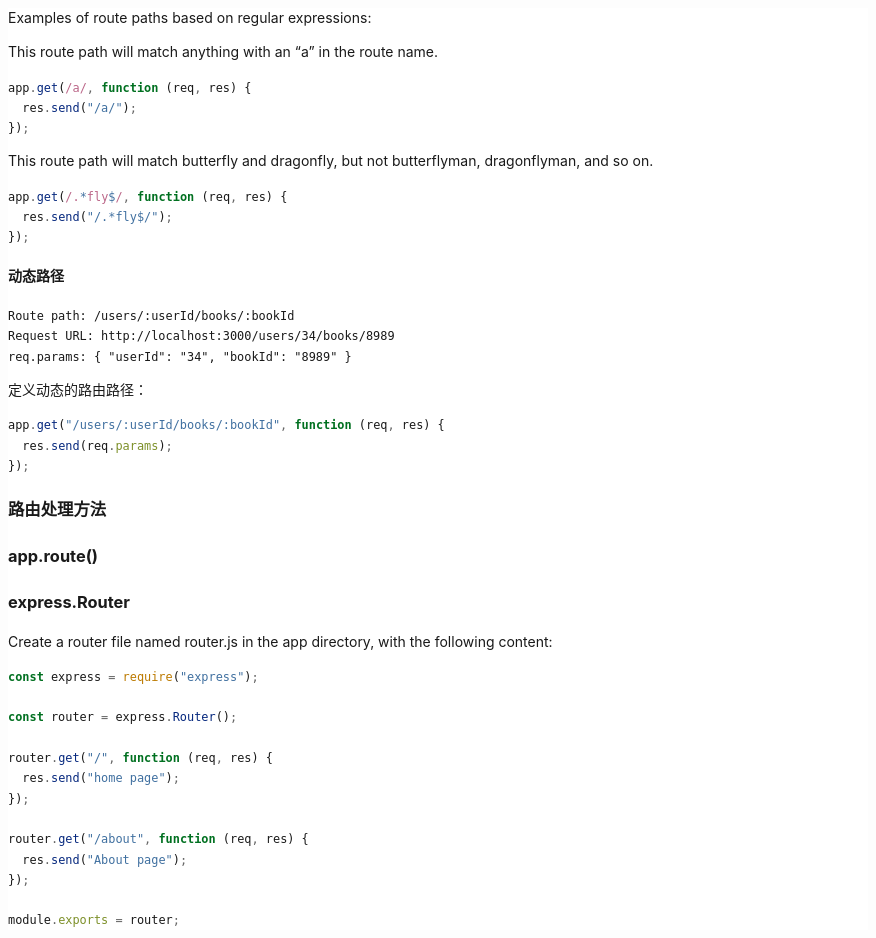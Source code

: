 Examples of route paths based on regular expressions:

This route path will match anything with an “a” in the route name.

```javascript
app.get(/a/, function (req, res) {
  res.send("/a/");
});
```

This route path will match butterfly and dragonfly, but not butterflyman, dragonflyman, and so on.

```javascript
app.get(/.*fly$/, function (req, res) {
  res.send("/.*fly$/");
});
```

#### 动态路径

```plain
Route path: /users/:userId/books/:bookId
Request URL: http://localhost:3000/users/34/books/8989
req.params: { "userId": "34", "bookId": "8989" }
```

定义动态的路由路径：

```javascript
app.get("/users/:userId/books/:bookId", function (req, res) {
  res.send(req.params);
});
```

### 路由处理方法

### app.route()

### express.Router

Create a router file named router.js in the app directory, with the following content:

```javascript
const express = require("express");

const router = express.Router();

router.get("/", function (req, res) {
  res.send("home page");
});

router.get("/about", function (req, res) {
  res.send("About page");
});

module.exports = router;
```
